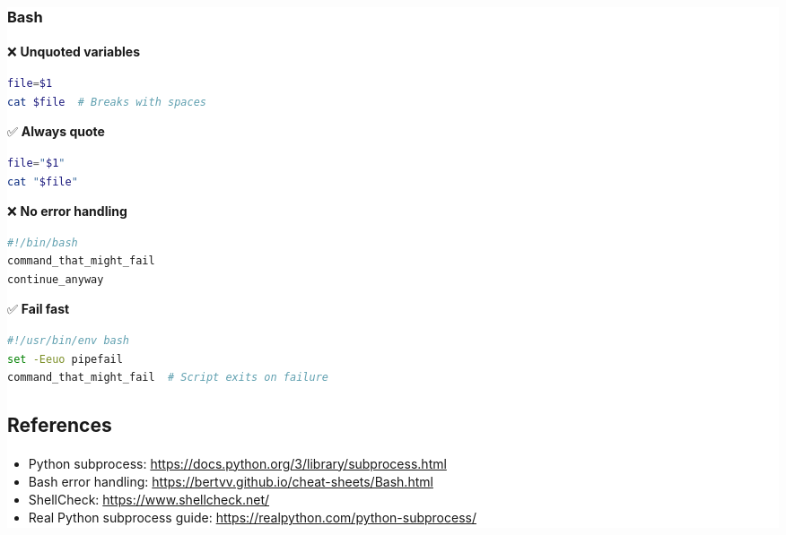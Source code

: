 ### Bash

❌ **Unquoted variables**
```bash
file=$1
cat $file  # Breaks with spaces
```

✅ **Always quote**
```bash
file="$1"
cat "$file"
```

❌ **No error handling**
```bash
#!/bin/bash
command_that_might_fail
continue_anyway
```

✅ **Fail fast**
```bash
#!/usr/bin/env bash
set -Eeuo pipefail
command_that_might_fail  # Script exits on failure
```

## References

- Python subprocess: https://docs.python.org/3/library/subprocess.html
- Bash error handling: https://bertvv.github.io/cheat-sheets/Bash.html
- ShellCheck: https://www.shellcheck.net/
- Real Python subprocess guide: https://realpython.com/python-subprocess/
